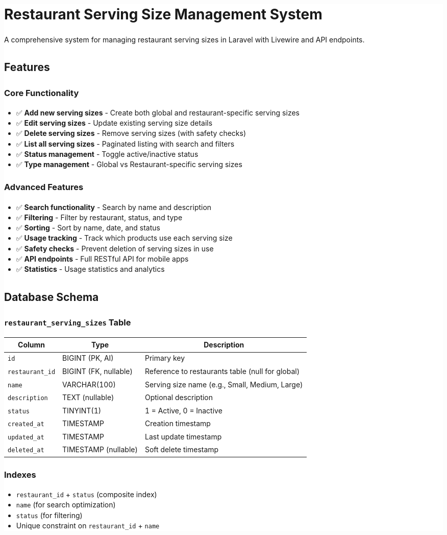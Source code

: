 # Restaurant Serving Size Management System

A comprehensive system for managing restaurant serving sizes in Laravel with Livewire and API endpoints.

## Features

### Core Functionality
- ✅ **Add new serving sizes** - Create both global and restaurant-specific serving sizes
- ✅ **Edit serving sizes** - Update existing serving size details
- ✅ **Delete serving sizes** - Remove serving sizes (with safety checks)
- ✅ **List all serving sizes** - Paginated listing with search and filters
- ✅ **Status management** - Toggle active/inactive status
- ✅ **Type management** - Global vs Restaurant-specific serving sizes

### Advanced Features
- ✅ **Search functionality** - Search by name and description
- ✅ **Filtering** - Filter by restaurant, status, and type
- ✅ **Sorting** - Sort by name, date, and status
- ✅ **Usage tracking** - Track which products use each serving size
- ✅ **Safety checks** - Prevent deletion of serving sizes in use
- ✅ **API endpoints** - Full RESTful API for mobile apps
- ✅ **Statistics** - Usage statistics and analytics

## Database Schema

### `restaurant_serving_sizes` Table

| Column | Type | Description |
|--------|------|-------------|
| `id` | BIGINT (PK, AI) | Primary key |
| `restaurant_id` | BIGINT (FK, nullable) | Reference to restaurants table (null for global) |
| `name` | VARCHAR(100) | Serving size name (e.g., Small, Medium, Large) |
| `description` | TEXT (nullable) | Optional description |
| `status` | TINYINT(1) | 1 = Active, 0 = Inactive |
| `created_at` | TIMESTAMP | Creation timestamp |
| `updated_at` | TIMESTAMP | Last update timestamp |
| `deleted_at` | TIMESTAMP (nullable) | Soft delete timestamp |

### Indexes
- `restaurant_id` + `status` (composite index)
- `name` (for search optimization)
- `status` (for filtering)
- Unique constraint on `restaurant_id` + `name`
